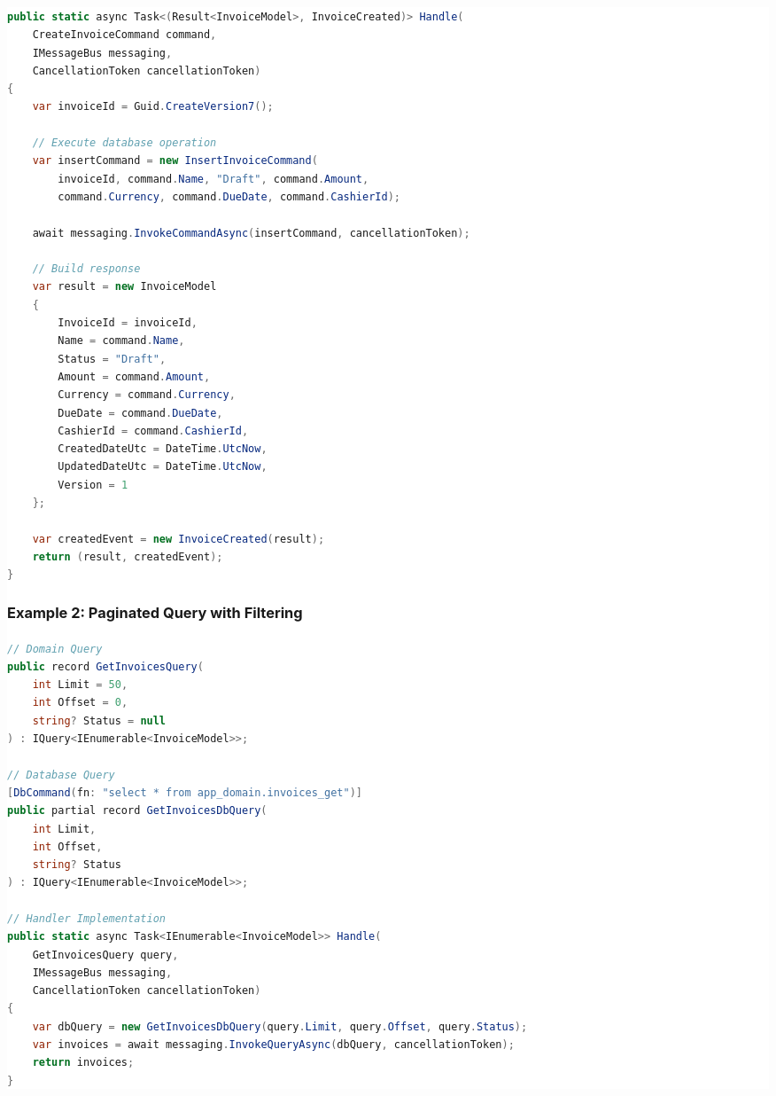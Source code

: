 ```csharp
public static async Task<(Result<InvoiceModel>, InvoiceCreated)> Handle(
    CreateInvoiceCommand command,
    IMessageBus messaging,
    CancellationToken cancellationToken)
{
    var invoiceId = Guid.CreateVersion7();

    // Execute database operation
    var insertCommand = new InsertInvoiceCommand(
        invoiceId, command.Name, "Draft", command.Amount,
        command.Currency, command.DueDate, command.CashierId);

    await messaging.InvokeCommandAsync(insertCommand, cancellationToken);

    // Build response
    var result = new InvoiceModel
    {
        InvoiceId = invoiceId,
        Name = command.Name,
        Status = "Draft",
        Amount = command.Amount,
        Currency = command.Currency,
        DueDate = command.DueDate,
        CashierId = command.CashierId,
        CreatedDateUtc = DateTime.UtcNow,
        UpdatedDateUtc = DateTime.UtcNow,
        Version = 1
    };

    var createdEvent = new InvoiceCreated(result);
    return (result, createdEvent);
}
```

### Example 2: Paginated Query with Filtering

```csharp
// Domain Query
public record GetInvoicesQuery(
    int Limit = 50,
    int Offset = 0,
    string? Status = null
) : IQuery<IEnumerable<InvoiceModel>>;

// Database Query
[DbCommand(fn: "select * from app_domain.invoices_get")]
public partial record GetInvoicesDbQuery(
    int Limit,
    int Offset,
    string? Status
) : IQuery<IEnumerable<InvoiceModel>>;

// Handler Implementation
public static async Task<IEnumerable<InvoiceModel>> Handle(
    GetInvoicesQuery query,
    IMessageBus messaging,
    CancellationToken cancellationToken)
{
    var dbQuery = new GetInvoicesDbQuery(query.Limit, query.Offset, query.Status);
    var invoices = await messaging.InvokeQueryAsync(dbQuery, cancellationToken);
    return invoices;
}
```
